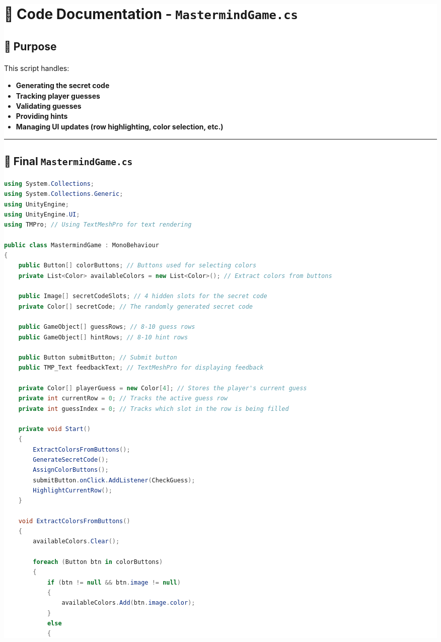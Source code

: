 
# **📜 Code Documentation - `MastermindGame.cs`**

## **📌 Purpose**

This script handles:

- **Generating the secret code**
- **Tracking player guesses**
- **Validating guesses**
- **Providing hints**
- **Managing UI updates (row highlighting, color selection, etc.)**

---

## **📜 Final `MastermindGame.cs`**

```csharp
using System.Collections;
using System.Collections.Generic;
using UnityEngine;
using UnityEngine.UI;
using TMPro; // Using TextMeshPro for text rendering

public class MastermindGame : MonoBehaviour
{
    public Button[] colorButtons; // Buttons used for selecting colors
    private List<Color> availableColors = new List<Color>(); // Extract colors from buttons

    public Image[] secretCodeSlots; // 4 hidden slots for the secret code
    private Color[] secretCode; // The randomly generated secret code

    public GameObject[] guessRows; // 8-10 guess rows
    public GameObject[] hintRows; // 8-10 hint rows

    public Button submitButton; // Submit button
    public TMP_Text feedbackText; // TextMeshPro for displaying feedback

    private Color[] playerGuess = new Color[4]; // Stores the player's current guess
    private int currentRow = 0; // Tracks the active guess row
    private int guessIndex = 0; // Tracks which slot in the row is being filled

    private void Start()
    {
        ExtractColorsFromButtons();
        GenerateSecretCode();
        AssignColorButtons();
        submitButton.onClick.AddListener(CheckGuess);
        HighlightCurrentRow();
    }

    void ExtractColorsFromButtons()
    {
        availableColors.Clear();

        foreach (Button btn in colorButtons)
        {
            if (btn != null && btn.image != null)
            {
                availableColors.Add(btn.image.color);
            }
            else
            {
```